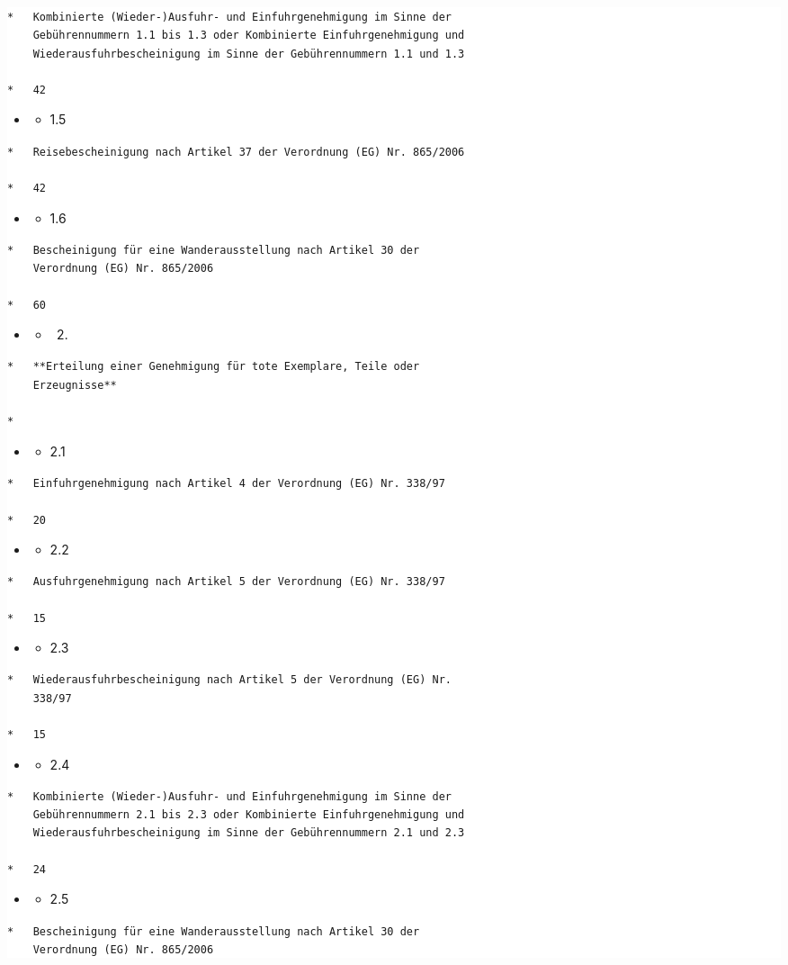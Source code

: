     *   Kombinierte (Wieder-)Ausfuhr- und Einfuhrgenehmigung im Sinne der
        Gebührennummern 1.1 bis 1.3 oder Kombinierte Einfuhrgenehmigung und
        Wiederausfuhrbescheinigung im Sinne der Gebührennummern 1.1 und 1.3

    *   42


*    *   1.5

    *   Reisebescheinigung nach Artikel 37 der Verordnung (EG) Nr. 865/2006

    *   42


*    *   1.6

    *   Bescheinigung für eine Wanderausstellung nach Artikel 30 der
        Verordnung (EG) Nr. 865/2006

    *   60


*    *   2.

    *   **Erteilung einer Genehmigung für tote Exemplare, Teile oder
        Erzeugnisse**

    *

*    *   2.1

    *   Einfuhrgenehmigung nach Artikel 4 der Verordnung (EG) Nr. 338/97

    *   20


*    *   2.2

    *   Ausfuhrgenehmigung nach Artikel 5 der Verordnung (EG) Nr. 338/97

    *   15


*    *   2.3

    *   Wiederausfuhrbescheinigung nach Artikel 5 der Verordnung (EG) Nr.
        338/97

    *   15


*    *   2.4

    *   Kombinierte (Wieder-)Ausfuhr- und Einfuhrgenehmigung im Sinne der
        Gebührennummern 2.1 bis 2.3 oder Kombinierte Einfuhrgenehmigung und
        Wiederausfuhrbescheinigung im Sinne der Gebührennummern 2.1 und 2.3

    *   24


*    *   2.5

    *   Bescheinigung für eine Wanderausstellung nach Artikel 30 der
        Verordnung (EG) Nr. 865/2006
